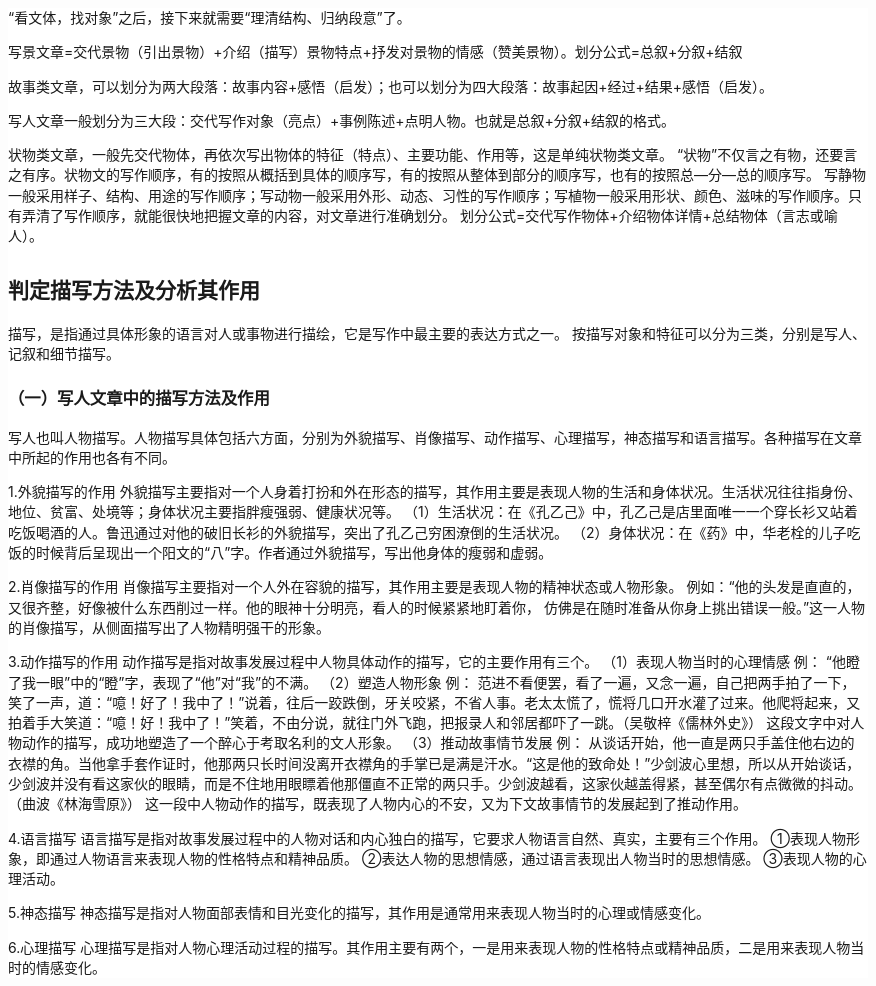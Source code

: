 “看文体，找对象”之后，接下来就需要“理清结构、归纳段意”了。

写景文章=交代景物（引出景物）+介绍（描写）景物特点+抒发对景物的情感（赞美景物）。划分公式=总叙+分叙+结叙

故事类文章，可以划分为两大段落：故事内容+感悟（启发）；也可以划分为四大段落：故事起因+经过+结果+感悟（启发）。

写人文章一般划分为三大段：交代写作对象（亮点）+事例陈述+点明人物。也就是总叙+分叙+结叙的格式。

状物类文章，一般先交代物体，再依次写出物体的特征（特点）、主要功能、作用等，这是单纯状物类文章。
“状物”不仅言之有物，还要言之有序。状物文的写作顺序，有的按照从概括到具体的顺序写，有的按照从整体到部分的顺序写，也有的按照总—分—总的顺序写。
写静物一般采用样子、结构、用途的写作顺序；写动物一般采用外形、动态、习性的写作顺序；写植物一般采用形状、颜色、滋味的写作顺序。只有弄清了写作顺序，就能很快地把握文章的内容，对文章进行准确划分。 
划分公式=交代写作物体+介绍物体详情+总结物体（言志或喻人）。

## 判定描写方法及分析其作用

描写，是指通过具体形象的语言对人或事物进行描绘，它是写作中最主要的表达方式之一。
按描写对象和特征可以分为三类，分别是写人、记叙和细节描写。

### （一）写人文章中的描写方法及作用

写人也叫人物描写。人物描写具体包括六方面，分别为外貌描写、肖像描写、动作描写、心理描写，神态描写和语言描写。各种描写在文章中所起的作用也各有不同。

1.外貌描写的作用
外貌描写主要指对一个人身着打扮和外在形态的描写，其作用主要是表现人物的生活和身体状况。生活状况往往指身份、地位、贫富、处境等；身体状况主要指胖瘦强弱、健康状况等。
（1）生活状况：在《孔乙己》中，孔乙己是店里面唯一一个穿长衫又站着吃饭喝酒的人。鲁迅通过对他的破旧长衫的外貌描写，突出了孔乙己穷困潦倒的生活状况。
（2）身体状况：在《药》中，华老栓的儿子吃饭的时候背后呈现出一个阳文的“八”字。作者通过外貌描写，写出他身体的瘦弱和虚弱。

2.肖像描写的作用
肖像描写主要指对一个人外在容貌的描写，其作用主要是表现人物的精神状态或人物形象。
例如：“他的头发是直直的，又很齐整，好像被什么东西削过一样。他的眼神十分明亮，看人的时候紧紧地盯着你， 仿佛是在随时准备从你身上挑出错误一般。”这一人物的肖像描写，从侧面描写出了人物精明强干的形象。

3.动作描写的作用
动作描写是指对故事发展过程中人物具体动作的描写，它的主要作用有三个。
（1）表现人物当时的心理情感
例： “他瞪了我一眼”中的“瞪”字，表现了“他”对“我”的不满。
（2）塑造人物形象
例： 范进不看便罢，看了一遍，又念一遍，自己把两手拍了一下，笑了一声，道：“噫！好了！我中了！”说着，往后一跤跌倒，牙关咬紧，不省人事。老太太慌了，慌将几口开水灌了过来。他爬将起来，又拍着手大笑道：“噫！好！我中了！”笑着，不由分说，就往门外飞跑，把报录人和邻居都吓了一跳。（吴敬梓《儒林外史》）
这段文字中对人物动作的描写，成功地塑造了一个醉心于考取名利的文人形象。
（3）推动故事情节发展
例： 从谈话开始，他一直是两只手盖住他右边的衣襟的角。当他拿手套作证时，他那两只长时间没离开衣襟角的手掌已是满是汗水。“这是他的致命处！”少剑波心里想，所以从开始谈话，少剑波并没有看这家伙的眼睛，而是不住地用眼瞟着他那僵直不正常的两只手。少剑波越看，这家伙越盖得紧，甚至偶尔有点微微的抖动。（曲波《林海雪原》）
这一段中人物动作的描写，既表现了人物内心的不安，又为下文故事情节的发展起到了推动作用。

4.语言描写
语言描写是指对故事发展过程中的人物对话和内心独白的描写，它要求人物语言自然、真实，主要有三个作用。
①表现人物形象，即通过人物语言来表现人物的性格特点和精神品质。
②表达人物的思想情感，通过语言表现出人物当时的思想情感。
③表现人物的心理活动。

5.神态描写
神态描写是指对人物面部表情和目光变化的描写，其作用是通常用来表现人物当时的心理或情感变化。

6.心理描写
心理描写是指对人物心理活动过程的描写。其作用主要有两个，一是用来表现人物的性格特点或精神品质，二是用来表现人物当时的情感变化。
